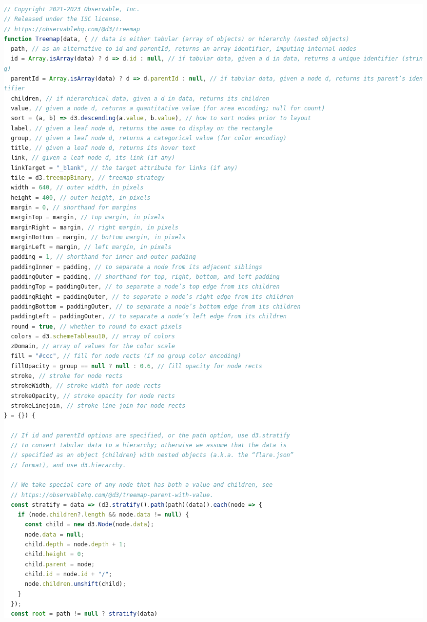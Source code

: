 ```js
// Copyright 2021-2023 Observable, Inc.
// Released under the ISC license.
// https://observablehq.com/@d3/treemap
function Treemap(data, { // data is either tabular (array of objects) or hierarchy (nested objects)
  path, // as an alternative to id and parentId, returns an array identifier, imputing internal nodes
  id = Array.isArray(data) ? d => d.id : null, // if tabular data, given a d in data, returns a unique identifier (string)
  parentId = Array.isArray(data) ? d => d.parentId : null, // if tabular data, given a node d, returns its parent’s identifier
  children, // if hierarchical data, given a d in data, returns its children
  value, // given a node d, returns a quantitative value (for area encoding; null for count)
  sort = (a, b) => d3.descending(a.value, b.value), // how to sort nodes prior to layout
  label, // given a leaf node d, returns the name to display on the rectangle
  group, // given a leaf node d, returns a categorical value (for color encoding)
  title, // given a leaf node d, returns its hover text
  link, // given a leaf node d, its link (if any)
  linkTarget = "_blank", // the target attribute for links (if any)
  tile = d3.treemapBinary, // treemap strategy
  width = 640, // outer width, in pixels
  height = 400, // outer height, in pixels
  margin = 0, // shorthand for margins
  marginTop = margin, // top margin, in pixels
  marginRight = margin, // right margin, in pixels
  marginBottom = margin, // bottom margin, in pixels
  marginLeft = margin, // left margin, in pixels
  padding = 1, // shorthand for inner and outer padding
  paddingInner = padding, // to separate a node from its adjacent siblings
  paddingOuter = padding, // shorthand for top, right, bottom, and left padding
  paddingTop = paddingOuter, // to separate a node’s top edge from its children
  paddingRight = paddingOuter, // to separate a node’s right edge from its children
  paddingBottom = paddingOuter, // to separate a node’s bottom edge from its children
  paddingLeft = paddingOuter, // to separate a node’s left edge from its children
  round = true, // whether to round to exact pixels
  colors = d3.schemeTableau10, // array of colors
  zDomain, // array of values for the color scale
  fill = "#ccc", // fill for node rects (if no group color encoding)
  fillOpacity = group == null ? null : 0.6, // fill opacity for node rects
  stroke, // stroke for node rects
  strokeWidth, // stroke width for node rects
  strokeOpacity, // stroke opacity for node rects
  strokeLinejoin, // stroke line join for node rects
} = {}) {

  // If id and parentId options are specified, or the path option, use d3.stratify
  // to convert tabular data to a hierarchy; otherwise we assume that the data is
  // specified as an object {children} with nested objects (a.k.a. the “flare.json”
  // format), and use d3.hierarchy.

  // We take special care of any node that has both a value and children, see
  // https://observablehq.com/@d3/treemap-parent-with-value.
  const stratify = data => (d3.stratify().path(path)(data)).each(node => {
    if (node.children?.length && node.data != null) {
      const child = new d3.Node(node.data);
      node.data = null;
      child.depth = node.depth + 1;
      child.height = 0;
      child.parent = node;
      child.id = node.id + "/";
      node.children.unshift(child);
    }
  });
  const root = path != null ? stratify(data)
```